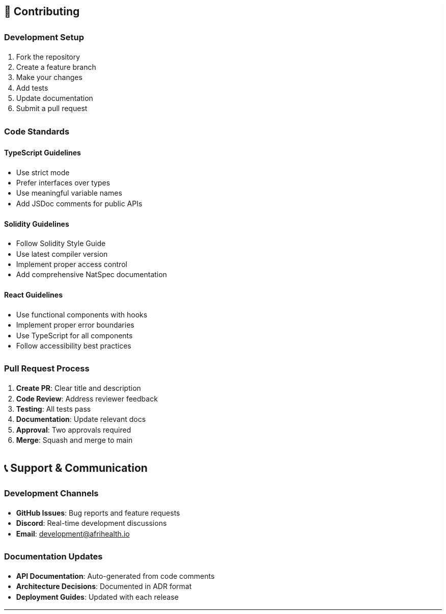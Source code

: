 ## 🤝 Contributing

### Development Setup
1. Fork the repository
2. Create a feature branch
3. Make your changes
4. Add tests
5. Update documentation
6. Submit a pull request

### Code Standards

#### TypeScript Guidelines
- Use strict mode
- Prefer interfaces over types
- Use meaningful variable names
- Add JSDoc comments for public APIs

#### Solidity Guidelines
- Follow Solidity Style Guide
- Use latest compiler version
- Implement proper access control
- Add comprehensive NatSpec documentation

#### React Guidelines
- Use functional components with hooks
- Implement proper error boundaries
- Use TypeScript for all components
- Follow accessibility best practices

### Pull Request Process
1. **Create PR**: Clear title and description
2. **Code Review**: Address reviewer feedback
3. **Testing**: All tests pass
4. **Documentation**: Update relevant docs
5. **Approval**: Two approvals required
6. **Merge**: Squash and merge to main

## 📞 Support & Communication

### Development Channels
- **GitHub Issues**: Bug reports and feature requests
- **Discord**: Real-time development discussions
- **Email**: development@afrihealth.io

### Documentation Updates
- **API Documentation**: Auto-generated from code comments
- **Architecture Decisions**: Documented in ADR format
- **Deployment Guides**: Updated with each release

---